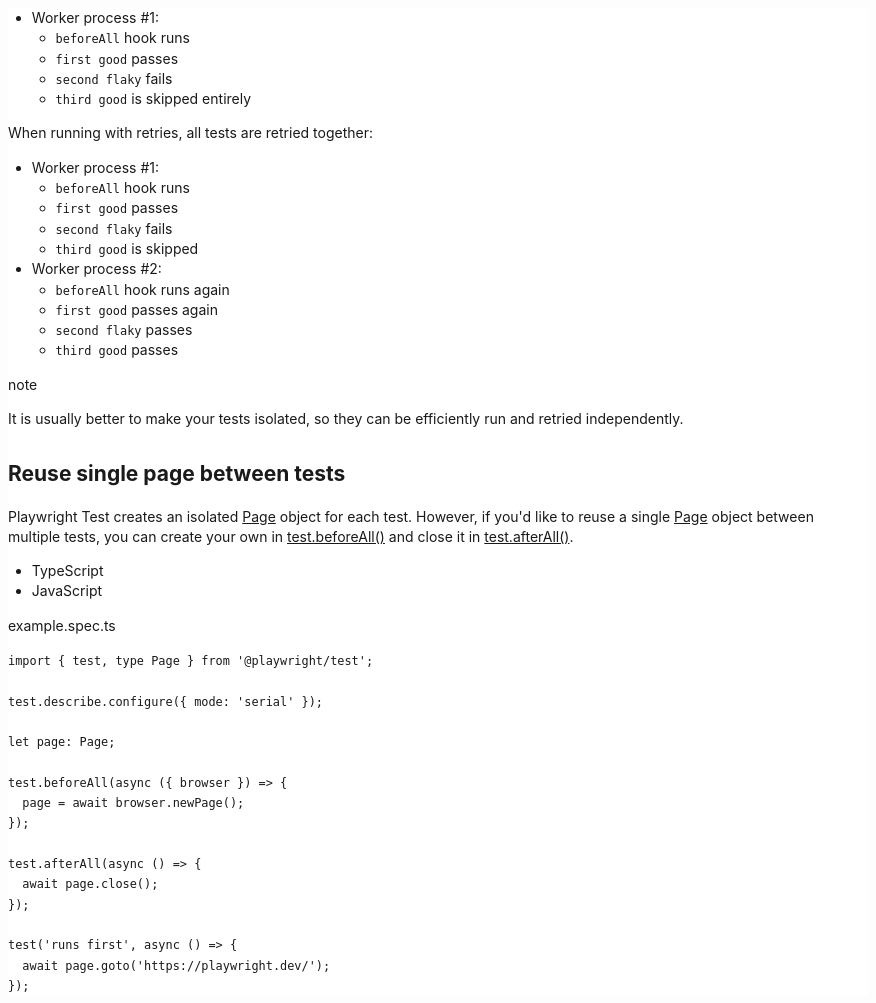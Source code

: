   * Worker process #1:
    * `beforeAll` hook runs
    * `first good` passes
    * `second flaky` fails
    * `third good` is skipped entirely



When running with retries, all tests are retried together:

  * Worker process #1:
    * `beforeAll` hook runs
    * `first good` passes
    * `second flaky` fails
    * `third good` is skipped
  * Worker process #2:
    * `beforeAll` hook runs again
    * `first good` passes again
    * `second flaky` passes
    * `third good` passes



note

It is usually better to make your tests isolated, so they can be efficiently run and retried independently.

## Reuse single page between tests​

Playwright Test creates an isolated [Page](/docs/api/class-page "Page") object for each test. However, if you'd like to reuse a single [Page](/docs/api/class-page "Page") object between multiple tests, you can create your own in [test.beforeAll()](/docs/api/class-test#test-before-all) and close it in [test.afterAll()](/docs/api/class-test#test-after-all).

  * TypeScript
  * JavaScript



example.spec.ts
    
    
    import { test, type Page } from '@playwright/test';  
      
    test.describe.configure({ mode: 'serial' });  
      
    let page: Page;  
      
    test.beforeAll(async ({ browser }) => {  
      page = await browser.newPage();  
    });  
      
    test.afterAll(async () => {  
      await page.close();  
    });  
      
    test('runs first', async () => {  
      await page.goto('https://playwright.dev/');  
    });  
      